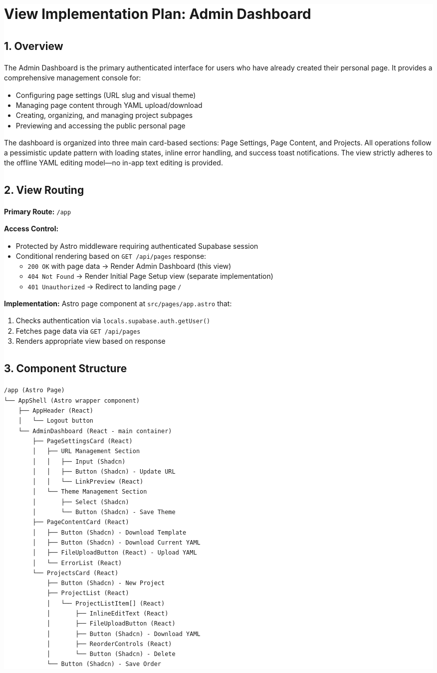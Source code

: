 # View Implementation Plan: Admin Dashboard

## 1. Overview

The Admin Dashboard is the primary authenticated interface for users who have already created their personal page. It provides a comprehensive management console for:
- Configuring page settings (URL slug and visual theme)
- Managing page content through YAML upload/download
- Creating, organizing, and managing project subpages
- Previewing and accessing the public personal page

The dashboard is organized into three main card-based sections: Page Settings, Page Content, and Projects. All operations follow a pessimistic update pattern with loading states, inline error handling, and success toast notifications. The view strictly adheres to the offline YAML editing model—no in-app text editing is provided.

## 2. View Routing

**Primary Route:** `/app`

**Access Control:**
- Protected by Astro middleware requiring authenticated Supabase session
- Conditional rendering based on `GET /api/pages` response:
  - `200 OK` with page data → Render Admin Dashboard (this view)
  - `404 Not Found` → Render Initial Page Setup view (separate implementation)
  - `401 Unauthorized` → Redirect to landing page `/`

**Implementation:** Astro page component at `src/pages/app.astro` that:
1. Checks authentication via `locals.supabase.auth.getUser()`
2. Fetches page data via `GET /api/pages`
3. Renders appropriate view based on response

## 3. Component Structure

```
/app (Astro Page)
└── AppShell (Astro wrapper component)
    ├── AppHeader (React)
    │   └── Logout button
    └── AdminDashboard (React - main container)
        ├── PageSettingsCard (React)
        │   ├── URL Management Section
        │   │   ├── Input (Shadcn)
        │   │   ├── Button (Shadcn) - Update URL
        │   │   └── LinkPreview (React)
        │   └── Theme Management Section
        │       ├── Select (Shadcn)
        │       └── Button (Shadcn) - Save Theme
        ├── PageContentCard (React)
        │   ├── Button (Shadcn) - Download Template
        │   ├── Button (Shadcn) - Download Current YAML
        │   ├── FileUploadButton (React) - Upload YAML
        │   └── ErrorList (React)
        └── ProjectsCard (React)
            ├── Button (Shadcn) - New Project
            ├── ProjectList (React)
            │   └── ProjectListItem[] (React)
            │       ├── InlineEditText (React)
            │       ├── FileUploadButton (React)
            │       ├── Button (Shadcn) - Download YAML
            │       ├── ReorderControls (React)
            │       └── Button (Shadcn) - Delete
            └── Button (Shadcn) - Save Order
```
